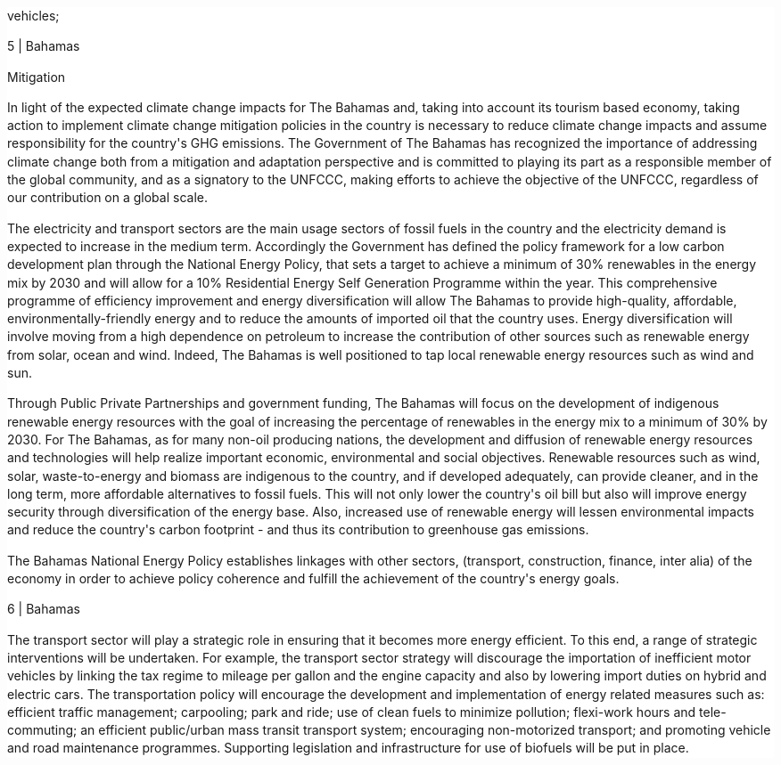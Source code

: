 vehicles; 

5 | Bahamas 

Mitigation 
 
In  light  of  the  expected  climate  change  impacts  for  The  Bahamas  and,  taking 
into  account  its  tourism  based  economy,  taking  action  to  implement  climate 
change mitigation policies in the country is necessary to reduce climate change 
impacts  and  assume  responsibility  for  the  country's  GHG  emissions.  The 
Government  of  The  Bahamas  has  recognized  the  importance  of  addressing 
climate  change  both  from  a  mitigation  and  adaptation  perspective  and  is 
committed  to  playing  its  part  as  a  responsible  member  of  the  global 
community,  and  as  a  signatory  to  the  UNFCCC,  making  efforts  to  achieve  the 
objective of the UNFCCC, regardless of our contribution on a global scale.  
 
The electricity and transport sectors are the main usage sectors of fossil fuels 
in  the  country  and  the  electricity  demand  is  expected  to  increase  in  the 
medium  term.  Accordingly  the  Government  has  defined  the  policy  framework 
for  a  low  carbon  development  plan  through  the  National  Energy  Policy,  that 
sets  a  target  to  achieve  a  minimum  of    30%  renewables  in  the  energy  mix  by 
2030  and  will  allow  for  a  10%  Residential  Energy  Self  Generation  Programme 
within the year.  This comprehensive programme of efficiency improvement and 
energy  diversification  will  allow  The  Bahamas  to  provide  high-quality, 
affordable,  environmentally-friendly  energy  and  to  reduce  the  amounts  of 
imported  oil  that  the  country  uses.  Energy  diversification  will  involve  moving 
from  a  high  dependence  on  petroleum  to  increase  the  contribution  of  other 
sources  such  as  renewable  energy  from  solar,  ocean  and  wind.  Indeed,  The 
Bahamas  is  well  positioned  to  tap  local  renewable  energy  resources  such  as 
wind and sun.  
 
Through  Public  Private  Partnerships  and  government  funding,  The  Bahamas 
will  focus  on  the  development  of  indigenous  renewable  energy  resources  with 
the  goal  of  increasing  the  percentage  of  renewables  in  the  energy  mix  to  a 
minimum  of  30%  by  2030.  For  The  Bahamas,  as  for  many  non-oil  producing 
nations,  the  development  and  diffusion  of  renewable  energy  resources  and 
technologies  will  help  realize  important  economic,  environmental  and  social 
objectives.  Renewable  resources  such  as  wind,  solar,  waste-to-energy  and 
biomass  are  indigenous  to  the  country,  and  if  developed  adequately,  can 
provide  cleaner,  and  in  the  long  term,  more  affordable  alternatives  to  fossil 
fuels. This will not only lower the country's oil bill but also will improve energy 
security  through  diversification  of  the  energy  base.  Also,  increased  use  of 
renewable  energy  will  lessen  environmental  impacts  and  reduce  the  country's 
carbon footprint - and thus its contribution to greenhouse gas emissions.  
 
The  Bahamas  National  Energy  Policy  establishes  linkages  with  other  sectors, 
(transport, construction, finance, inter alia) of the economy in order to achieve 
policy coherence and fulfill the achievement of the country's energy goals. 

6 | Bahamas 

 

The transport sector will play a strategic role in ensuring that it becomes more 
energy  efficient.  To  this  end,  a  range  of  strategic  interventions  will  be 
undertaken.  For  example,  the  transport  sector  strategy  will  discourage  the 
importation  of  inefficient  motor  vehicles  by  linking  the  tax  regime  to  mileage 
per  gallon  and  the  engine  capacity  and  also  by  lowering  import  duties  on 
hybrid  and  electric  cars.  The  transportation  policy  will  encourage  the 
development and implementation of energy related measures such as: efficient 
traffic  management;  carpooling;  park  and  ride;  use  of  clean  fuels  to  minimize 
pollution; flexi-work hours and tele-commuting; an efficient public/urban mass 
transit transport system; encouraging non-motorized transport; and promoting 
vehicle  and  road  maintenance  programmes.  Supporting  legislation  and 
infrastructure for use of biofuels will be put in place. 
 
